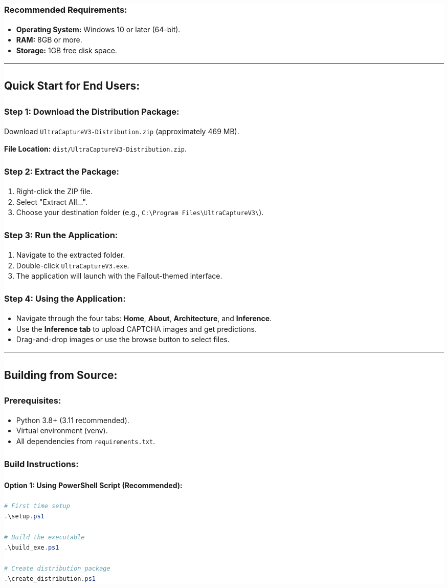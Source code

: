 ### Recommended Requirements:

- **Operating System:** Windows 10 or later (64-bit).
- **RAM:** 8GB or more.
- **Storage:** 1GB free disk space.

---

## Quick Start for End Users:

### Step 1: Download the Distribution Package:

Download `UltraCaptureV3-Distribution.zip` (approximately 469 MB).

**File Location:** `dist/UltraCaptureV3-Distribution.zip`.

### Step 2: Extract the Package:

1. Right-click the ZIP file.
2. Select "Extract All...".
3. Choose your destination folder (e.g., `C:\Program Files\UltraCaptureV3\`).

### Step 3: Run the Application:

1. Navigate to the extracted folder.
2. Double-click `UltraCaptureV3.exe`.
3. The application will launch with the Fallout-themed interface.

### Step 4: Using the Application:

- Navigate through the four tabs: **Home**, **About**, **Architecture**, and **Inference**.
- Use the **Inference tab** to upload CAPTCHA images and get predictions.
- Drag-and-drop images or use the browse button to select files.

---

## Building from Source:

### Prerequisites:

- Python 3.8+ (3.11 recommended).
- Virtual environment (venv).
- All dependencies from `requirements.txt`.

### Build Instructions:

#### Option 1: Using PowerShell Script (Recommended):

```powershell
# First time setup
.\setup.ps1

# Build the executable
.\build_exe.ps1

# Create distribution package
.\create_distribution.ps1
```

